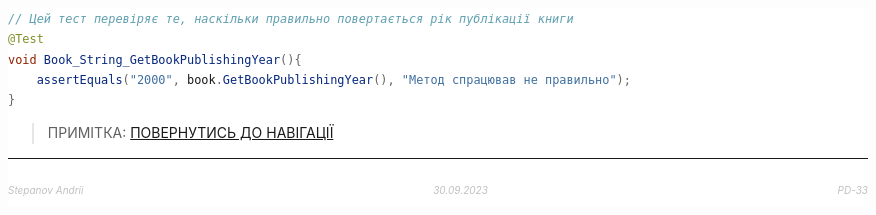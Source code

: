 ```java
// Цей тест перевіряє те, наскільки правильно повертається рік публікації книги
@Test
void Book_String_GetBookPublishingYear(){
    assertEquals("2000", book.GetBookPublishingYear(), "Метод спрацював не правильно");
}
```
> ПРИМІТКА: [ПОВЕРНУТИСЬ ДО НАВІГАЦІЇ]()
***
<style>
    #footer{
        display: flex;
        justify-content: space-between;
    }
    #fullname, #date, #group{
        color: #C0C0C0;
        font-size: 10px;
        margin: 0px, 0px, 10px;
    }
</style>
<div id="footer">
    <p id="fullname"><i>Stepanov Andrii</i></p>
    <p id="date"><i>30.09.2023</i></p>
    <p id="group"><i>PD-33</i></p>
</div>